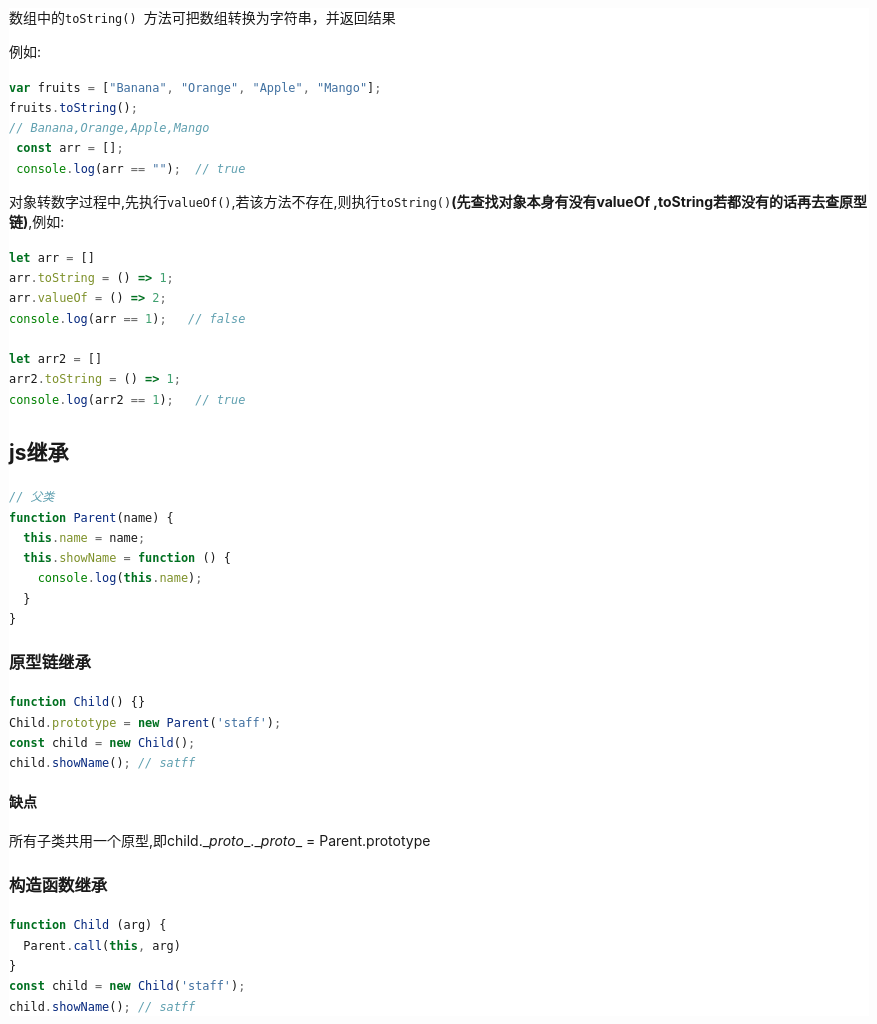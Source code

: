 数组中的`toString() `方法可把数组转换为字符串，并返回结果

例如:

```js
var fruits = ["Banana", "Orange", "Apple", "Mango"];
fruits.toString();
// Banana,Orange,Apple,Mango
 const arr = [];
 console.log(arr == "");  // true
```

对象转数字过程中,先执行`valueOf()`,若该方法不存在,则执行`toString()`**(先查找对象本身有没有valueOf ,toString若都没有的话再去查原型链)**,例如:

```js
let arr = []
arr.toString = () => 1;
arr.valueOf = () => 2;
console.log(arr == 1);   // false

let arr2 = []
arr2.toString = () => 1;
console.log(arr2 == 1);   // true
```



## js继承

```js
// 父类
function Parent(name) {
  this.name = name;
  this.showName = function () {
    console.log(this.name);
  }
}
```

### 原型链继承

```js
function Child() {}
Child.prototype = new Parent('staff');
const child = new Child();
child.showName(); // satff
```

#### 缺点

所有子类共用一个原型,即child.\__proto__.\__proto__ =  Parent.prototype

### 构造函数继承

```js
function Child (arg) {
  Parent.call(this, arg)
}
const child = new Child('staff');
child.showName(); // satff
```
